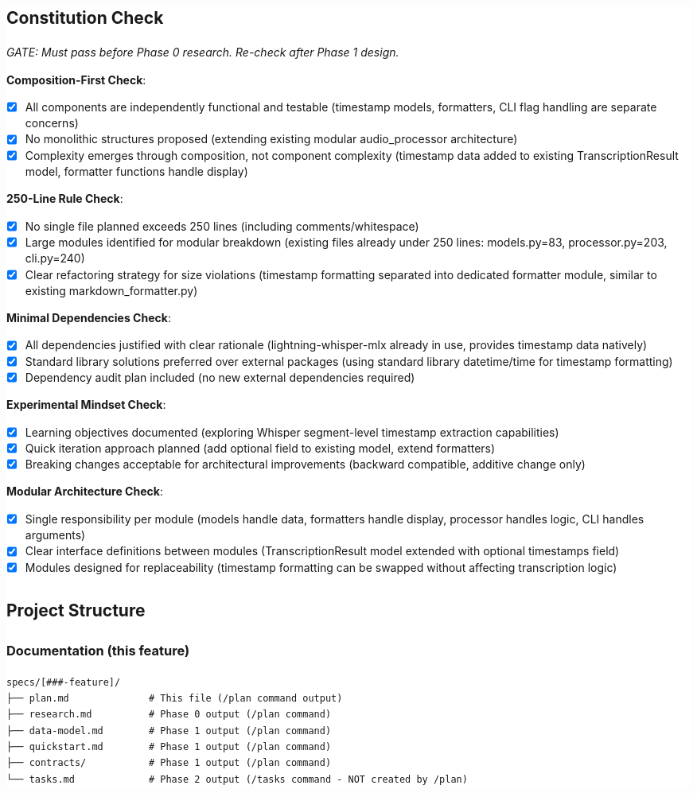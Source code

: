 ## Constitution Check

_GATE: Must pass before Phase 0 research. Re-check after Phase 1 design._

**Composition-First Check**:

- [x] All components are independently functional and testable (timestamp models, formatters, CLI flag handling are separate concerns)
- [x] No monolithic structures proposed (extending existing modular audio_processor architecture)
- [x] Complexity emerges through composition, not component complexity (timestamp data added to existing TranscriptionResult model, formatter functions handle display)

**250-Line Rule Check**:

- [x] No single file planned exceeds 250 lines (including comments/whitespace)
- [x] Large modules identified for modular breakdown (existing files already under 250 lines: models.py=83, processor.py=203, cli.py=240)
- [x] Clear refactoring strategy for size violations (timestamp formatting separated into dedicated formatter module, similar to existing markdown_formatter.py)

**Minimal Dependencies Check**:

- [x] All dependencies justified with clear rationale (lightning-whisper-mlx already in use, provides timestamp data natively)
- [x] Standard library solutions preferred over external packages (using standard library datetime/time for timestamp formatting)
- [x] Dependency audit plan included (no new external dependencies required)

**Experimental Mindset Check**:

- [x] Learning objectives documented (exploring Whisper segment-level timestamp extraction capabilities)
- [x] Quick iteration approach planned (add optional field to existing model, extend formatters)
- [x] Breaking changes acceptable for architectural improvements (backward compatible, additive change only)

**Modular Architecture Check**:

- [x] Single responsibility per module (models handle data, formatters handle display, processor handles logic, CLI handles arguments)
- [x] Clear interface definitions between modules (TranscriptionResult model extended with optional timestamps field)
- [x] Modules designed for replaceability (timestamp formatting can be swapped without affecting transcription logic)

## Project Structure

### Documentation (this feature)

```
specs/[###-feature]/
├── plan.md              # This file (/plan command output)
├── research.md          # Phase 0 output (/plan command)
├── data-model.md        # Phase 1 output (/plan command)
├── quickstart.md        # Phase 1 output (/plan command)
├── contracts/           # Phase 1 output (/plan command)
└── tasks.md             # Phase 2 output (/tasks command - NOT created by /plan)
```
